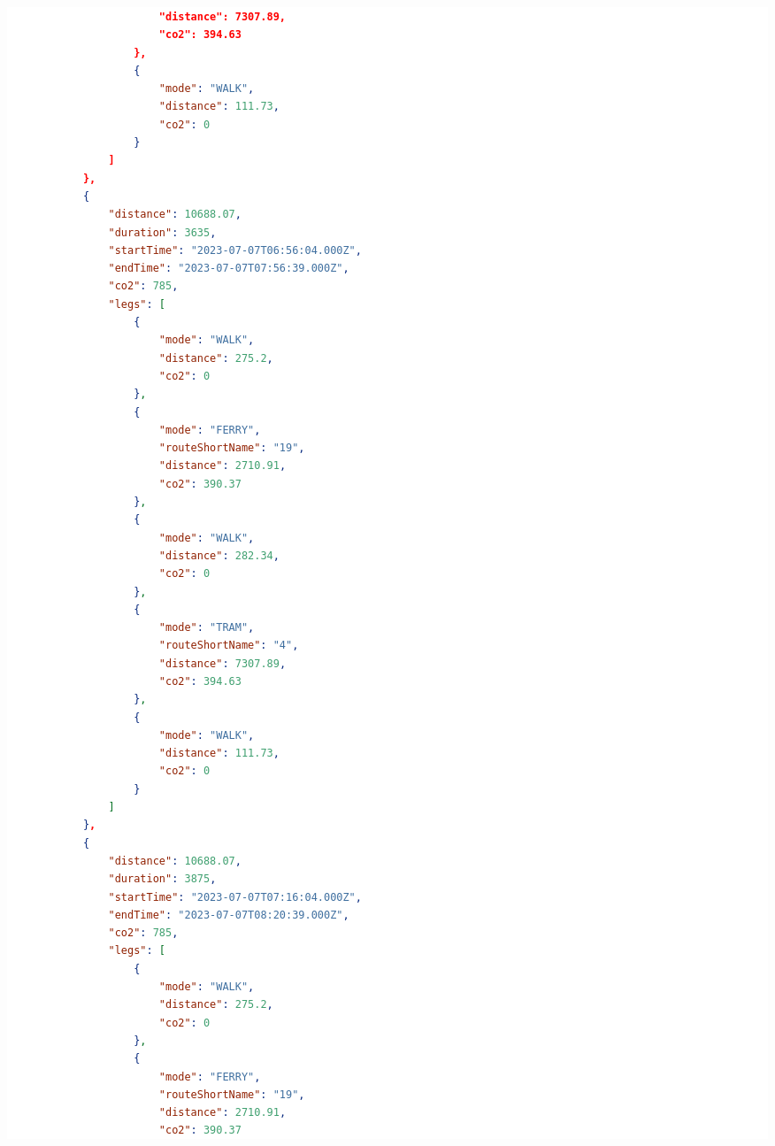 ```json
                        "distance": 7307.89,
                        "co2": 394.63
                    },
                    {
                        "mode": "WALK",
                        "distance": 111.73,
                        "co2": 0
                    }
                ]
            },
            {
                "distance": 10688.07,
                "duration": 3635,
                "startTime": "2023-07-07T06:56:04.000Z",
                "endTime": "2023-07-07T07:56:39.000Z",
                "co2": 785,
                "legs": [
                    {
                        "mode": "WALK",
                        "distance": 275.2,
                        "co2": 0
                    },
                    {
                        "mode": "FERRY",
                        "routeShortName": "19",
                        "distance": 2710.91,
                        "co2": 390.37
                    },
                    {
                        "mode": "WALK",
                        "distance": 282.34,
                        "co2": 0
                    },
                    {
                        "mode": "TRAM",
                        "routeShortName": "4",
                        "distance": 7307.89,
                        "co2": 394.63
                    },
                    {
                        "mode": "WALK",
                        "distance": 111.73,
                        "co2": 0
                    }
                ]
            },
            {
                "distance": 10688.07,
                "duration": 3875,
                "startTime": "2023-07-07T07:16:04.000Z",
                "endTime": "2023-07-07T08:20:39.000Z",
                "co2": 785,
                "legs": [
                    {
                        "mode": "WALK",
                        "distance": 275.2,
                        "co2": 0
                    },
                    {
                        "mode": "FERRY",
                        "routeShortName": "19",
                        "distance": 2710.91,
                        "co2": 390.37
```